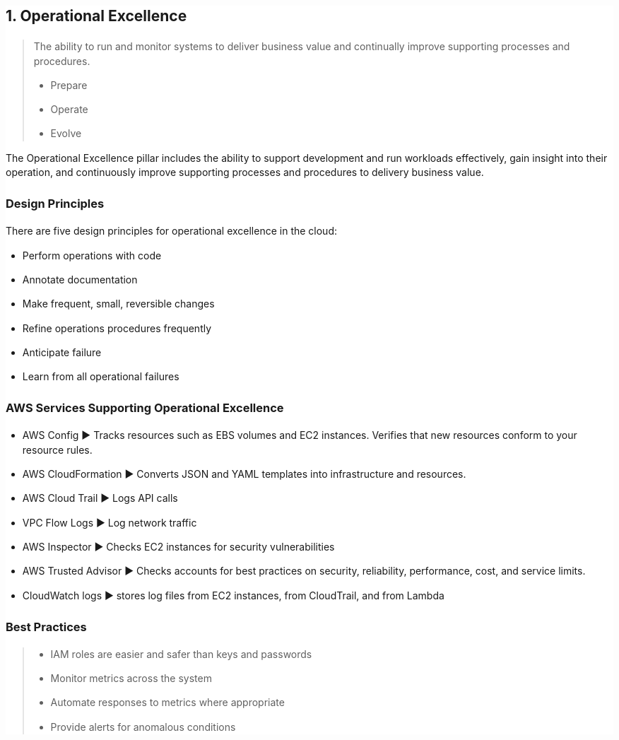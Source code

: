 ## 1. Operational Excellence

> The ability to run and monitor systems to deliver business value and continually improve supporting processes and procedures.
>
> * Prepare
>
> * Operate
>
> * Evolve

The Operational Excellence pillar includes the ability to support development and run workloads effectively, gain insight into their operation, and continuously improve supporting processes and procedures to delivery business value.

### Design Principles

There are five design principles for operational excellence in the cloud:

* Perform operations with code

* Annotate documentation

* Make frequent, small, reversible changes

* Refine operations procedures frequently

* Anticipate failure

* Learn from all operational failures

### AWS Services Supporting Operational Excellence

* AWS Config ▶︎ Tracks resources such as EBS volumes and EC2 instances. Verifies that new resources conform to your resource rules.

* AWS CloudFormation ▶︎ Converts JSON and YAML templates into infrastructure and resources.

* AWS Cloud Trail ▶︎ Logs API calls

* VPC Flow Logs ▶︎ Log network traffic

* AWS Inspector ▶︎ Checks EC2 instances for security vulnerabilities

* AWS Trusted Advisor ▶︎ Checks accounts for best practices on security, reliability, performance, cost, and service limits.

* CloudWatch logs ▶︎ stores log files from EC2 instances, from CloudTrail, and from Lambda

### Best Practices

> * IAM roles are easier and safer than keys and passwords
>
> * Monitor metrics across the system
>
> * Automate responses to metrics where appropriate
>
> * Provide alerts for anomalous conditions
